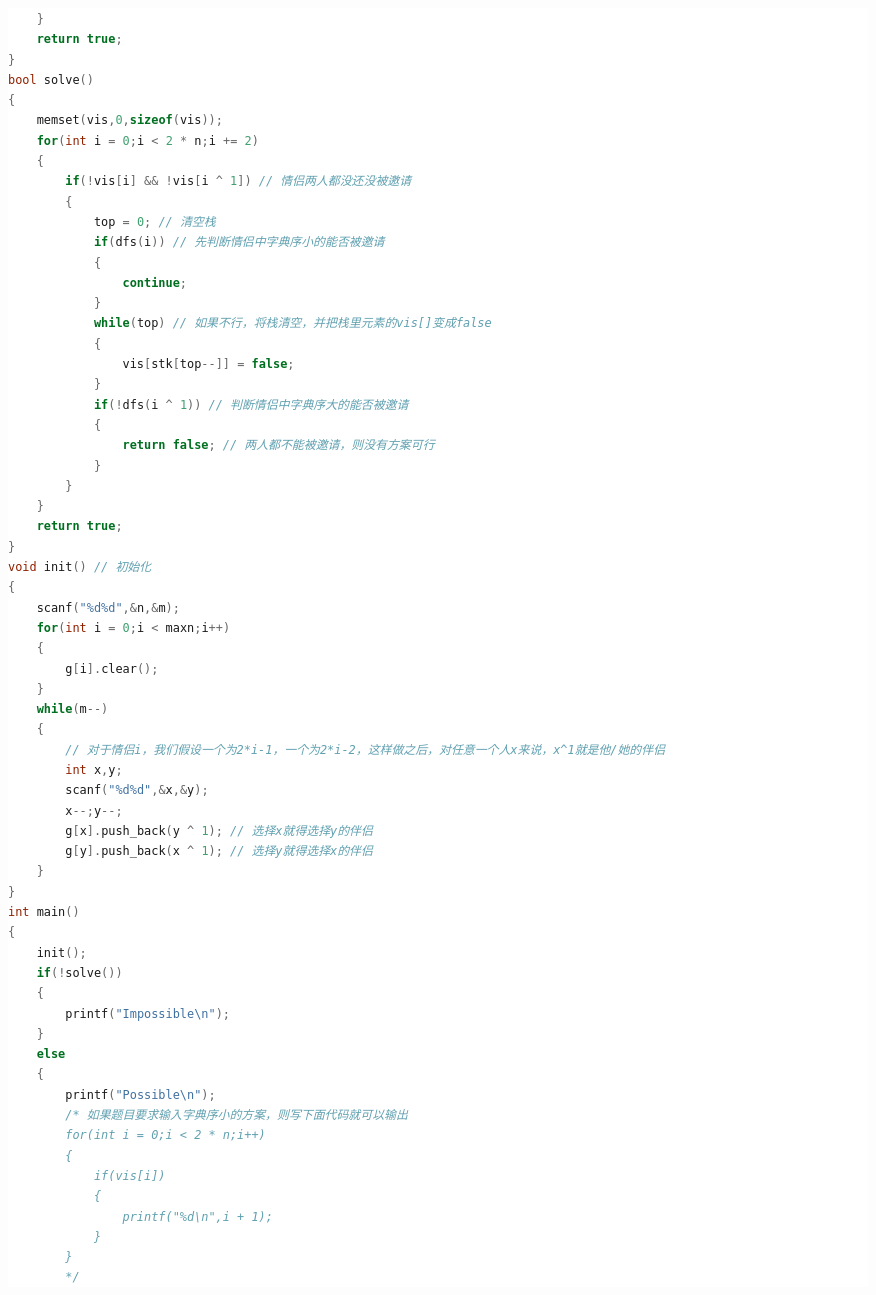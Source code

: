 ```c++
    }
    return true;
}
bool solve()
{
    memset(vis,0,sizeof(vis));
    for(int i = 0;i < 2 * n;i += 2)
    {
        if(!vis[i] && !vis[i ^ 1]) // 情侣两人都没还没被邀请
        {
            top = 0; // 清空栈
            if(dfs(i)) // 先判断情侣中字典序小的能否被邀请
            {
                continue;
            }
            while(top) // 如果不行，将栈清空，并把栈里元素的vis[]变成false
            {
                vis[stk[top--]] = false;
            }
            if(!dfs(i ^ 1)) // 判断情侣中字典序大的能否被邀请
            {
                return false; // 两人都不能被邀请，则没有方案可行
            }
        }
    }
    return true;
}
void init() // 初始化
{
    scanf("%d%d",&n,&m);
    for(int i = 0;i < maxn;i++)
    {
        g[i].clear();
    }
    while(m--)
    {
        // 对于情侣i，我们假设一个为2*i-1，一个为2*i-2，这样做之后，对任意一个人x来说，x^1就是他/她的伴侣
        int x,y;
        scanf("%d%d",&x,&y);
        x--;y--;
        g[x].push_back(y ^ 1); // 选择x就得选择y的伴侣
        g[y].push_back(x ^ 1); // 选择y就得选择x的伴侣
    }
}
int main()
{
    init();
    if(!solve())
    {
        printf("Impossible\n");
    }
    else 
    {
        printf("Possible\n");
        /* 如果题目要求输入字典序小的方案，则写下面代码就可以输出
        for(int i = 0;i < 2 * n;i++)
        {
            if(vis[i])
            {
                printf("%d\n",i + 1);
            }
        }  
        */
```